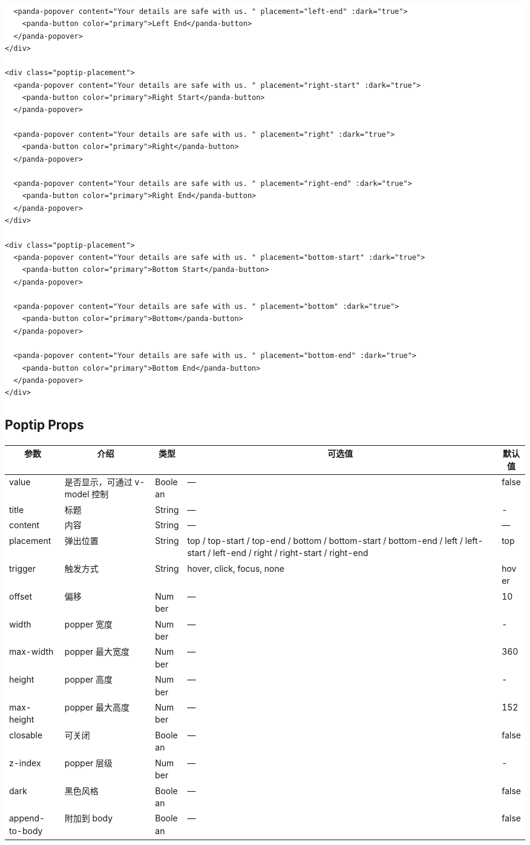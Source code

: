 ```vue
  <panda-popover content="Your details are safe with us. " placement="left-end" :dark="true">
    <panda-button color="primary">Left End</panda-button>
  </panda-popover>
</div>

<div class="poptip-placement">
  <panda-popover content="Your details are safe with us. " placement="right-start" :dark="true">
    <panda-button color="primary">Right Start</panda-button>
  </panda-popover>

  <panda-popover content="Your details are safe with us. " placement="right" :dark="true">
    <panda-button color="primary">Right</panda-button>
  </panda-popover>

  <panda-popover content="Your details are safe with us. " placement="right-end" :dark="true">
    <panda-button color="primary">Right End</panda-button>
  </panda-popover>
</div>

<div class="poptip-placement">
  <panda-popover content="Your details are safe with us. " placement="bottom-start" :dark="true">
    <panda-button color="primary">Bottom Start</panda-button>
  </panda-popover>

  <panda-popover content="Your details are safe with us. " placement="bottom" :dark="true">
    <panda-button color="primary">Bottom</panda-button>
  </panda-popover>

  <panda-popover content="Your details are safe with us. " placement="bottom-end" :dark="true">
    <panda-button color="primary">Bottom End</panda-button>
  </panda-popover>
</div>
```


## Poptip Props

| 参数 | 介绍 | 类型 | 可选值 | 默认值 |
|------|------|------|------|------|
| value | 是否显示，可通过 v-model 控制 | Boolean | — | false |
| title | 标题 | String | — | - |
| content | 内容 | String | — | — |
| placement | 弹出位置  | String | top / top-start / top-end / bottom / bottom-start / bottom-end / left / left-start / left-end / right / right-start / right-end | top |
| trigger | 触发方式 | String | hover, click, focus, none | hover |
| offset | 偏移 | Number | — | 10 |
| width | popper 宽度 | Number | — | - |
| max-width | popper 最大宽度 | Number | — | 360 |
| height | popper 高度 | Number | — | - |
| max-height | popper 最大高度 | Number | — | 152 |
| closable | 可关闭 | Boolean | — | false |
| z-index | popper 层级 | Number | — | - |
| dark | 黑色风格 | Boolean | — | false |
| append-to-body | 附加到 body | Boolean | — | false |
